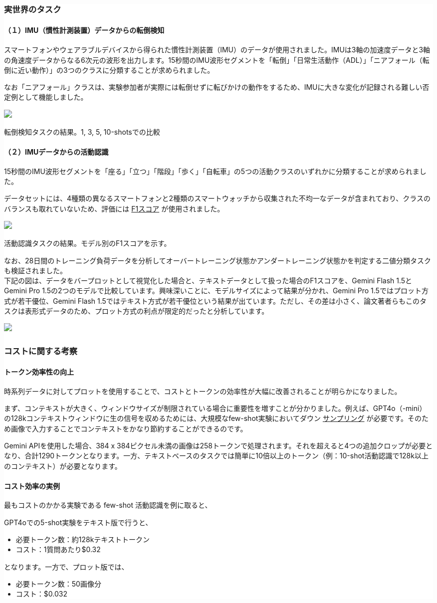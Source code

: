 ### 実世界のタスク

#### （１）IMU（慣性計測装置）データからの転倒検知

スマートフォンやウェアラブルデバイスから得られた慣性計測装置（IMU）のデータが使用されました。IMUは3軸の加速度データと3軸の角速度データからなる6次元の波形を出力します。15秒間のIMU波形セグメントを「転倒」「日常生活動作（ADL）」「ニアフォール（転倒に近い動作）」の3つのクラスに分類することが求められました。

なお「ニアフォール」クラスは、実験参加者が実際には転倒せずに転びかけの動作をするため、IMUに大きな変化が記録される難しい否定例として機能しました。

![](https://ai-data-base.com/wp-content/uploads/2024/11/AIDB_79686_5-1024x625.png)

転倒検知タスクの結果。1, 3, 5, 10-shotsでの比較

#### （２）IMUデータからの活動認識

15秒間のIMU波形セグメントを「座る」「立つ」「階段」「歩く」「自転車」の5つの活動クラスのいずれかに分類することが求められました。

データセットには、4種類の異なるスマートフォンと2種類のスマートウォッチから収集された不均一なデータが含まれており、クラスのバランスも取れていないため、評価には [F1スコア](https://ai-data-base.com/archives/26112 "F1スコア（F値）") が使用されました。

![](https://ai-data-base.com/wp-content/uploads/2024/11/AIDB_79686_6-1024x618.png)

活動認識タスクの結果。モデル別のF1スコアを示す。

なお、28日間のトレーニング負荷データを分析してオーバートレーニング状態かアンダートレーニング状態かを判定する二値分類タスクも検証されました。  
下記の図は、データをバープロットとして視覚化した場合と、テキストデータとして扱った場合のF1スコアを、Gemini Flash 1.5とGemini Pro 1.5の2つのモデルで比較しています。興味深いことに、モデルサイズによって結果が分かれ、Gemini Pro 1.5ではプロット方式が若干優位、Gemini Flash 1.5ではテキスト方式が若干優位という結果が出ています。ただし、その差は小さく、論文著者らもこのタスクは表形式データのため、プロット方式の利点が限定的だったと分析しています。

![](https://ai-data-base.com/wp-content/uploads/2024/11/AIDB_79686_7.png)

### コストに関する考察

#### トークン効率性の向上

時系列データに対してプロットを使用することで、コストとトークンの効率性が大幅に改善されることが明らかになりました。

まず、コンテキストが大きく、ウィンドウサイズが制限されている場合に重要性を増すことが分かりました。例えば、GPT4o（-mini）の128kコンテキストウィンドウに生の信号を収めるためには、大規模なfew-shot実験においてダウン [サンプリング](https://ai-data-base.com/archives/26518 "サンプリング") が必要です。そのため画像で入力することでコンテキストをかなり節約することができるのです。

Gemini APIを使用した場合、384 x 384ピクセル未満の画像は258トークンで処理されます。それを超えると4つの追加クロップが必要となり、合計1290トークンとなります。一方、テキストベースのタスクでは簡単に10倍以上のトークン（例：10-shot活動認識で128k以上のコンテキスト）が必要となります。

#### コスト効率の実例

最もコストのかかる実験である few-shot 活動認識を例に取ると、

GPT4oでの5-shot実験をテキスト版で行うと、

- 必要トークン数：約128kテキストトークン
- コスト：1質問あたり$0.32

となります。一方で、プロット版では、

- 必要トークン数：50画像分
- コスト：$0.032
